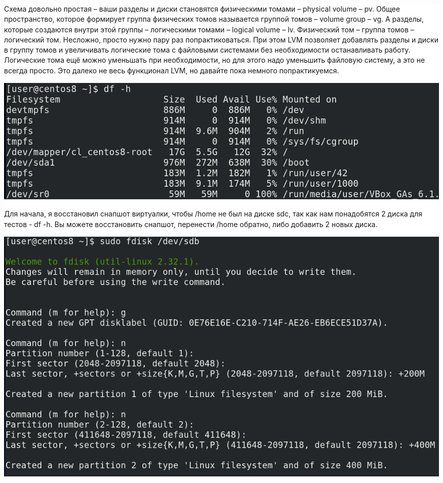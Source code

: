 Схема довольно простая – ваши разделы и диски становятся физическими томами – physical volume – pv. Общее пространство, которое формирует группа физических томов называется группой томов – volume group – vg. А разделы, которые создаются внутри этой группы – логическими томами – logical volume – lv. Физический том – группа томов – логический том. Несложно, просто нужно пару раз попрактиковаться. При этом LVM позволяет добавлять разделы и диски в группу томов и увеличивать логические тома с файловыми системами без необходимости останавливать работу. Логические тома ещё можно уменьшать при необходимости, но для этого надо уменьшить файловую систему, а это не всегда просто. Это далеко не весь функционал LVM, но давайте пока немного попрактикуемся.

![](images/25/dfh.png)

Для начала, я восстановил снапшот виртуалки, чтобы /home не был на диске sdc, так как нам понадобятся 2 диска для тестов - df -h. Вы можете восстановить снапшот, перенести /home обратно, либо добавить 2 новых диска.

![](images/25/fdisk1.png)
